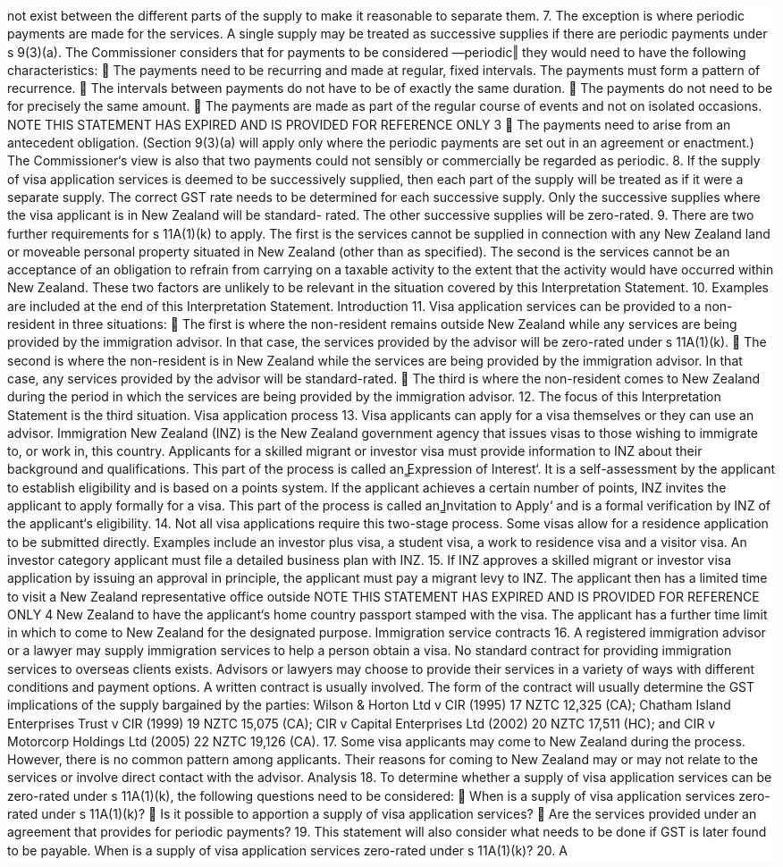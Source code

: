 not exist between the different parts of the supply to make it reasonable to separate them. 7. The exception is where periodic payments are made for the services. A single supply may be treated as successive supplies if there are periodic payments under s 9(3)(a). The Commissioner considers that for payments to be considered ―periodic‖ they would need to have the following characteristics:  The payments need to be recurring and made at regular, fixed intervals. The payments must form a pattern of recurrence.  The intervals between payments do not have to be of exactly the same duration.  The payments do not need to be for precisely the same amount.  The payments are made as part of the regular course of events and not on isolated occasions. NOTE THIS STATEMENT HAS EXPIRED AND IS PROVIDED FOR REFERENCE ONLY 3  The payments need to arise from an antecedent obligation. (Section 9(3)(a) will apply only where the periodic payments are set out in an agreement or enactment.) The Commissioner‘s view is also that two payments could not sensibly or commercially be regarded as periodic. 8. If the supply of visa application services is deemed to be successively supplied, then each part of the supply will be treated as if it were a separate supply. The correct GST rate needs to be determined for each successive supply. Only the successive supplies where the visa applicant is in New Zealand will be standard- rated. The other successive supplies will be zero-rated. 9. There are two further requirements for s 11A(1)(k) to apply. The first is the services cannot be supplied in connection with any New Zealand land or moveable personal property situated in New Zealand (other than as specified). The second is the services cannot be an acceptance of an obligation to refrain from carrying on a taxable activity to the extent that the activity would have occurred within New Zealand. These two factors are unlikely to be relevant in the situation covered by this Interpretation Statement. 10. Examples are included at the end of this Interpretation Statement. Introduction 11. Visa application services can be provided to a non-resident in three situations:  The first is where the non-resident remains outside New Zealand while any services are being provided by the immigration advisor. In that case, the services provided by the advisor will be zero-rated under s 11A(1)(k).  The second is where the non-resident is in New Zealand while the services are being provided by the immigration advisor. In that case, any services provided by the advisor will be standard-rated.  The third is where the non-resident comes to New Zealand during the period in which the services are being provided by the immigration advisor. 12. The focus of this Interpretation Statement is the third situation. Visa application process 13. Visa applicants can apply for a visa themselves or they can use an advisor. Immigration New Zealand (INZ) is the New Zealand government agency that issues visas to those wishing to immigrate to, or work in, this country. Applicants for a skilled migrant or investor visa must provide information to INZ about their background and qualifications. This part of the process is called an ̳Expression of Interest‘. It is a self-assessment by the applicant to establish eligibility and is based on a points system. If the applicant achieves a certain number of points, INZ invites the applicant to apply formally for a visa. This part of the process is called an ̳Invitation to Apply‘ and is a formal verification by INZ of the applicant‘s eligibility. 14. Not all visa applications require this two-stage process. Some visas allow for a residence application to be submitted directly. Examples include an investor plus visa, a student visa, a work to residence visa and a visitor visa. An investor category applicant must file a detailed business plan with INZ. 15. If INZ approves a skilled migrant or investor visa application by issuing an approval in principle, the applicant must pay a migrant levy to INZ. The applicant then has a limited time to visit a New Zealand representative office outside NOTE THIS STATEMENT HAS EXPIRED AND IS PROVIDED FOR REFERENCE ONLY 4 New Zealand to have the applicant‘s home country passport stamped with the visa. The applicant has a further time limit in which to come to New Zealand for the designated purpose. Immigration service contracts 16. A registered immigration advisor or a lawyer may supply immigration services to help a person obtain a visa. No standard contract for providing immigration services to overseas clients exists. Advisors or lawyers may choose to provide their services in a variety of ways with different conditions and payment options. A written contract is usually involved. The form of the contract will usually determine the GST implications of the supply bargained by the parties: Wilson & Horton Ltd v CIR (1995) 17 NZTC 12,325 (CA); Chatham Island Enterprises Trust v CIR (1999) 19 NZTC 15,075 (CA); CIR v Capital Enterprises Ltd (2002) 20 NZTC 17,511 (HC); and CIR v Motorcorp Holdings Ltd (2005) 22 NZTC 19,126 (CA). 17. Some visa applicants may come to New Zealand during the process. However, there is no common pattern among applicants. Their reasons for coming to New Zealand may or may not relate to the services or involve direct contact with the advisor. Analysis 18. To determine whether a supply of visa application services can be zero-rated under s 11A(1)(k), the following questions need to be considered:  When is a supply of visa application services zero-rated under s 11A(1)(k)?  Is it possible to apportion a supply of visa application services?  Are the services provided under an agreement that provides for periodic payments? 19. This statement will also consider what needs to be done if GST is later found to be payable. When is a supply of visa application services zero-rated under s 11A(1)(k)? 20. A